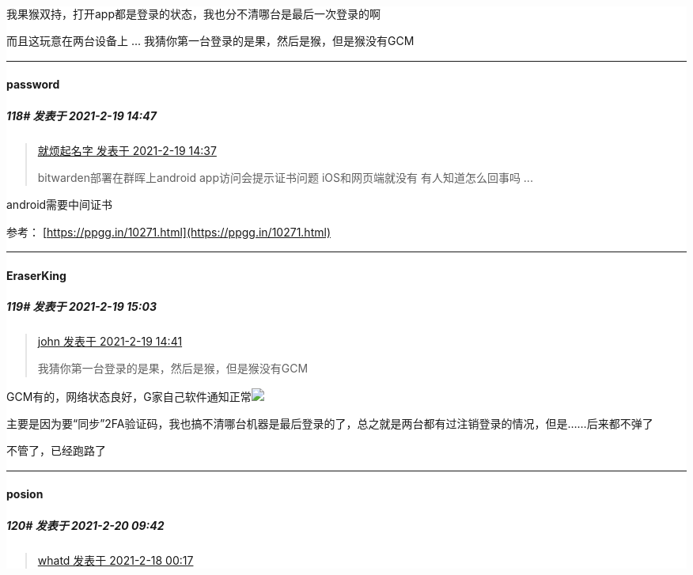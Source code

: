 我果猴双持，打开app都是登录的状态，我也分不清哪台是最后一次登录的啊

而且这玩意在两台设备上 ...</blockquote>
我猜你第一台登录的是果，然后是猴，但是猴没有GCM







*****

####  password  
##### 118#       发表于 2021-2-19 14:47



<blockquote><a href="httphttps://bbs.saraba1st.com/2b/forum.php?mod=redirect&amp;goto=findpost&amp;pid=50377308&amp;ptid=1988112" target="_blank">就烦起名字 发表于 2021-2-19 14:37</a>

bitwarden部署在群晖上android app访问会提示证书问题 iOS和网页端就没有 有人知道怎么回事吗 ...</blockquote>
android需要中间证书


参考：
[https://ppgg.in/10271.html](https://ppgg.in/10271.html)







*****

####  EraserKing  
##### 119#       发表于 2021-2-19 15:03



<blockquote><a href="httphttps://bbs.saraba1st.com/2b/forum.php?mod=redirect&amp;goto=findpost&amp;pid=50377346&amp;ptid=1988112" target="_blank">john 发表于 2021-2-19 14:41</a>

我猜你第一台登录的是果，然后是猴，但是猴没有GCM</blockquote>
GCM有的，网络状态良好，G家自己软件通知正常<img src="https://static.saraba1st.com/image/smiley/face2017/067.png" referrerpolicy="no-referrer">


主要是因为要“同步”2FA验证码，我也搞不清哪台机器是最后登录的了，总之就是两台都有过注销登录的情况，但是……后来都不弹了


不管了，已经跑路了







*****

####  posion  
##### 120#       发表于 2021-2-20 09:42



<blockquote><a href="httphttps://bbs.saraba1st.com/2b/forum.php?mod=redirect&amp;goto=findpost&amp;pid=50359161&amp;ptid=1988112" target="_blank">whatd 发表于 2021-2-18 00:17</a>
